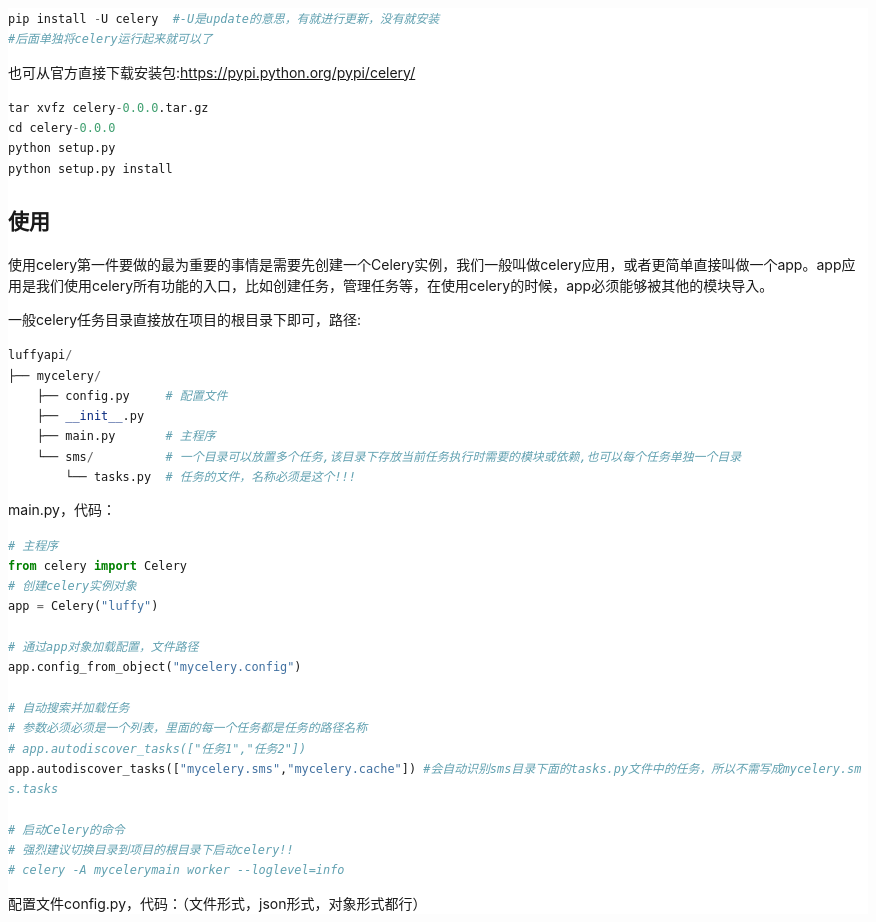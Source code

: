 ```python
pip install -U celery  #-U是update的意思，有就进行更新，没有就安装
#后面单独将celery运行起来就可以了
```

也可从官方直接下载安装包:<https://pypi.python.org/pypi/celery/>

```python
tar xvfz celery-0.0.0.tar.gz
cd celery-0.0.0
python setup.py 
python setup.py install
```

## 使用

使用celery第一件要做的最为重要的事情是需要先创建一个Celery实例，我们一般叫做celery应用，或者更简单直接叫做一个app。app应用是我们使用celery所有功能的入口，比如创建任务，管理任务等，在使用celery的时候，app必须能够被其他的模块导入。

一般celery任务目录直接放在项目的根目录下即可，路径:

```python
luffyapi/
├── mycelery/
    ├── config.py     # 配置文件
    ├── __init__.py   
    ├── main.py       # 主程序
    └── sms/          # 一个目录可以放置多个任务,该目录下存放当前任务执行时需要的模块或依赖,也可以每个任务单独一个目录
        └── tasks.py  # 任务的文件，名称必须是这个!!!
```



main.py，代码：

```python
# 主程序
from celery import Celery
# 创建celery实例对象
app = Celery("luffy")

# 通过app对象加载配置，文件路径
app.config_from_object("mycelery.config")

# 自动搜索并加载任务
# 参数必须必须是一个列表，里面的每一个任务都是任务的路径名称
# app.autodiscover_tasks(["任务1","任务2"])
app.autodiscover_tasks(["mycelery.sms","mycelery.cache"]) #会自动识别sms目录下面的tasks.py文件中的任务，所以不需写成mycelery.sms.tasks

# 启动Celery的命令
# 强烈建议切换目录到项目的根目录下启动celery!!
# celery -A mycelerymain worker --loglevel=info
```

配置文件config.py，代码：（文件形式，json形式，对象形式都行）
